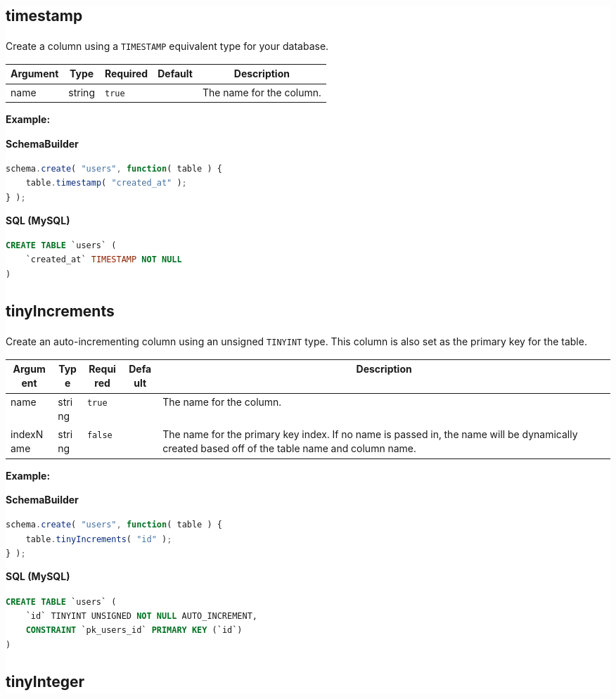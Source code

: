 ## timestamp

Create a column using a `TIMESTAMP` equivalent type for your database.

| Argument | Type | Required | Default | Description |
| --- | --- | --- | --- | --- |
| name | string | `true` |  | The name for the column. |

**Example:**

**SchemaBuilder**

```javascript
schema.create( "users", function( table ) {
    table.timestamp( "created_at" );
} );
```

**SQL \(MySQL\)**

```sql
CREATE TABLE `users` (
    `created_at` TIMESTAMP NOT NULL
)
```

## tinyIncrements

Create an auto-incrementing column using an unsigned `TINYINT` type. This column is also set as the primary key for the table.

| Argument | Type | Required | Default | Description |
| --- | --- | --- | --- | --- |
| name | string | `true` |  | The name for the column. |
| indexName | string | `false` |  | The name for the primary key index.  If no name is passed in, the name will be dynamically created based off of the table name and column name. |

**Example:**

**SchemaBuilder**

```javascript
schema.create( "users", function( table ) {
    table.tinyIncrements( "id" );
} );
```

**SQL \(MySQL\)**

```sql
CREATE TABLE `users` (
    `id` TINYINT UNSIGNED NOT NULL AUTO_INCREMENT,
    CONSTRAINT `pk_users_id` PRIMARY KEY (`id`)
)
```

## tinyInteger
